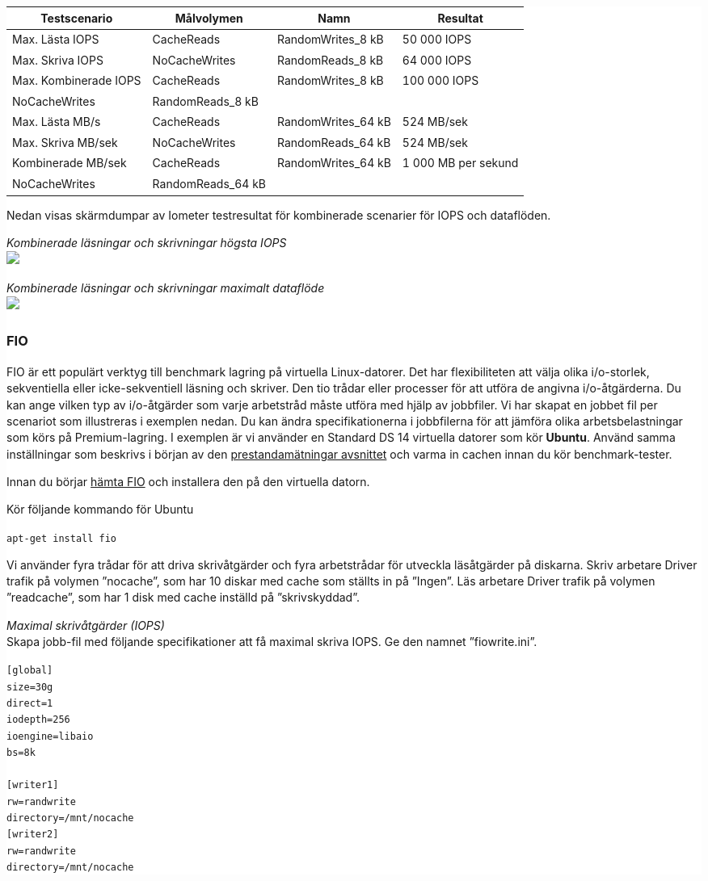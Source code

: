 | Testscenario | Målvolymen | Namn | Resultat |
| --- | --- | --- | --- |
| Max. Lästa IOPS |CacheReads |RandomWrites\_8 kB |50 000 IOPS |
| Max. Skriva IOPS |NoCacheWrites |RandomReads\_8 kB |64 000 IOPS |
| Max. Kombinerade IOPS |CacheReads |RandomWrites\_8 kB |100 000 IOPS |
| NoCacheWrites |RandomReads\_8 kB | &nbsp; | &nbsp; |
| Max. Lästa MB/s |CacheReads |RandomWrites\_64 kB |524 MB/sek |
| Max. Skriva MB/sek |NoCacheWrites |RandomReads\_64 kB |524 MB/sek |
| Kombinerade MB/sek |CacheReads |RandomWrites\_64 kB |1 000 MB per sekund |
| NoCacheWrites |RandomReads\_64 kB | &nbsp; | &nbsp; |

Nedan visas skärmdumpar av Iometer testresultat för kombinerade scenarier för IOPS och dataflöden.

*Kombinerade läsningar och skrivningar högsta IOPS*  
![](media/premium-storage-performance/image9.png)

*Kombinerade läsningar och skrivningar maximalt dataflöde*  
![](media/premium-storage-performance/image10.png)

### <a name="fio"></a>FIO
FIO är ett populärt verktyg till benchmark lagring på virtuella Linux-datorer. Det har flexibiliteten att välja olika i/o-storlek, sekventiella eller icke-sekventiell läsning och skriver. Den tio trådar eller processer för att utföra de angivna i/o-åtgärderna. Du kan ange vilken typ av i/o-åtgärder som varje arbetstråd måste utföra med hjälp av jobbfiler. Vi har skapat en jobbet fil per scenariot som illustreras i exemplen nedan. Du kan ändra specifikationerna i jobbfilerna för att jämföra olika arbetsbelastningar som körs på Premium-lagring. I exemplen är vi använder en Standard DS 14 virtuella datorer som kör **Ubuntu**. Använd samma inställningar som beskrivs i början av den [prestandamätningar avsnittet](#Benchmarking) och varma in cachen innan du kör benchmark-tester.

Innan du börjar [hämta FIO](https://github.com/axboe/fio) och installera den på den virtuella datorn.

Kör följande kommando för Ubuntu

```
apt-get install fio
```

Vi använder fyra trådar för att driva skrivåtgärder och fyra arbetstrådar för utveckla läsåtgärder på diskarna. Skriv arbetare Driver trafik på volymen ”nocache”, som har 10 diskar med cache som ställts in på ”Ingen”. Läs arbetare Driver trafik på volymen ”readcache”, som har 1 disk med cache inställd på ”skrivskyddad”.

*Maximal skrivåtgärder (IOPS)*  
Skapa jobb-fil med följande specifikationer att få maximal skriva IOPS. Ge den namnet ”fiowrite.ini”.

```
[global]
size=30g
direct=1
iodepth=256
ioengine=libaio
bs=8k

[writer1]
rw=randwrite
directory=/mnt/nocache
[writer2]
rw=randwrite
directory=/mnt/nocache
```